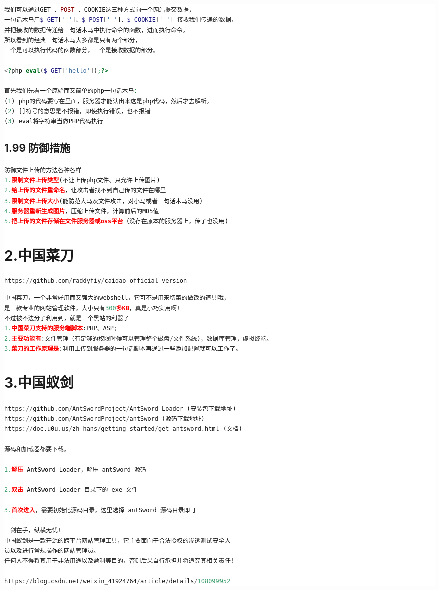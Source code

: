 ```php
我们可以通过GET 、POST 、COOKIE这三种方式向一个网站提交数据，
一句话木马用$_GET[' ']、$_POST[' ']、$_COOKIE[' '] 接收我们传递的数据，
并把接收的数据传递给一句话木马中执行命令的函数，进而执行命令。
所以看到的经典一句话木马大多都是只有两个部分，
一个是可以执行代码的函数部分，一个是接收数据的部分。

<?php eval($_GET['hello']);?>

首先我们先看一个原始而又简单的php一句话木马:
(1) php的代码要写在里面，服务器才能认出来这是php代码，然后才去解析。
(2) []符号的意思是不报错，即使执行错误，也不报错
(3) eval将字符串当做PHP代码执行
```

## 1.99 防御措施

```python
防御文件上传的方法各种各样
1.限制文件上传类型(不让上传php文件、只允许上传图片)
2.给上传的文件重命名，让攻击者找不到自己传的文件在哪里
3.限制文件上传大小(能防范大马及文件攻击，对小马或者一句话木马没用)
4.服务器重新生成图片，压缩上传文件，计算前后的MD5值
5.把上传的文件存储在文件服务器或oss平台（没存在原本的服务器上，传了也没用)
```

# 2.中国菜刀

```python
https://github.com/raddyfiy/caidao-official-version
```

```python
中国菜刀，一个非常好用而又强大的webshell，它可不是用来切菜的做饭的道具哦，
是一款专业的网站管理软件，大小只有300多KB，真是小巧实用啊!
不过被不法分子利用到，就是一个黑站的利器了
1.中国菜刀支持的服务端脚本:PHP、ASP;
2.主要功能有:文件管理（有足够的权限时候可以管理整个磁盘/文件系统)，数据库管理，虚拟终端。
3.菜刀的工作原理是:利用上传到服务器的一句话脚本再通过一些添加配置就可以工作了。
```

# 3.中国蚁剑

```python
https://github.com/AntSwordProject/AntSword-Loader (安装包下载地址)
https://github.com/AntSwordProject/antSword (源码下载地址)
https://doc.u0u.us/zh-hans/getting_started/get_antsword.html (文档)

源码和加载器都要下载。

1.解压 AntSword-Loader，解压 antSword 源码

2.双击 AntSword-Loader 目录下的 exe 文件

3.首次进入，需要初始化源码目录，这里选择 antSword 源码目录即可

一剑在手，纵横无忧!
中国蚁剑是一款开源的跨平台网站管理工具，它主要面向于合法授权的渗透测试安全人
员以及进行常规操作的网站管理员。
任何人不得将其用于非法用途以及盈利等目的，否则后果自行承担并将追究其相关责任!

https://blog.csdn.net/weixin_41924764/article/details/108099952
```
